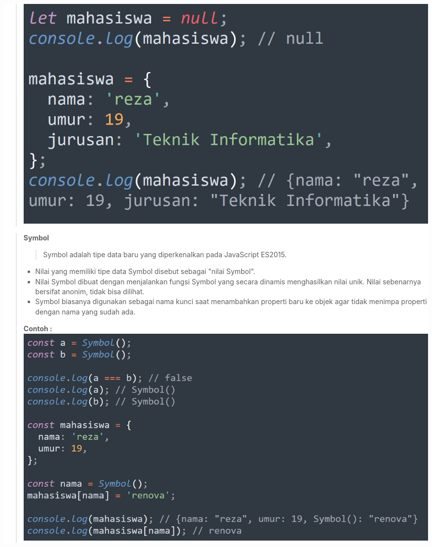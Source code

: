 > ![Null](img/null.png)

> **Symbol**
> > Symbol adalah tipe data baru yang diperkenalkan pada JavaScript ES2015.
> - Nilai yang memiliki tipe data Symbol disebut sebagai "nilai Symbol".
> - Nilai Symbol dibuat dengan menjalankan fungsi Symbol yang secara dinamis menghasilkan nilai unik. Nilai sebenarnya bersifat anonim, tidak bisa dilihat.
> - Symbol biasanya digunakan sebagai nama kunci saat menambahkan properti baru ke objek agar tidak menimpa properti dengan nama yang sudah ada.
> 
> **Contoh :**
> ![Symbol](img/symbol.png)
